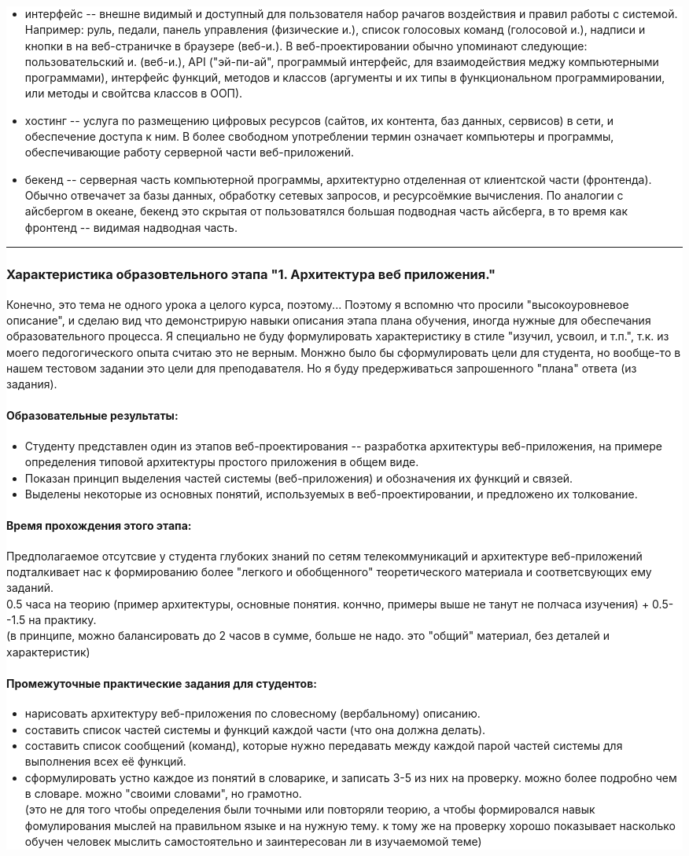 * интерфейс -- внешне видимый и доступный для пользователя набор рачагов воздействия и правил работы с системой. Например: руль, педали, панель управления (физические и.), список голосовых команд (голосовой и.), надписи и кнопки в на веб-страничке в браузере (веб-и.). В веб-проектировании обычно упоминают следующие: пользовательский и. (веб-и.), API ("эй-пи-ай", программый интерфейс, для взаимодействия меджу компьютерными программами), интерфейс функций, методов и классов (аргументы и их типы в функциональном программировании, или методы и свойтсва классов в ООП).

* хостинг -- услуга по размещению цифровых ресурсов (сайтов, их контента, баз данных, сервисов) в сети, и обеспечение доступа к ним. В более свободном употреблении термин означает компьютеры и программы, обеспечивающие работу серверной части веб-приложений.

* бекенд -- серверная часть компьютерной программы, архитектурно отделенная от клиентской части (фронтенда). Обычно отвечачет за базы данных, обработку сетевых запросов, и ресурсоёмкие вычисления. По аналогии с айсбергом в океане, бекенд это скрытая от пользоватялся большая подводная часть айсберга, в то время как фронтенд -- видимая надводная часть.

---

### Характеристика образовтельного этапа "1. Архитектура веб приложения."

Конечно, это тема не одного урока а целого курса, поэтому... Поэтому я вспомню что просили "высокоуровневое описание", 
и сделаю вид что демонстрирую навыки описания этапа плана обучения, иногда нужные для обеспечания образовательного процесса.
Я специально не буду формулировать характеристику в стиле "изучил, усвоил, и т.п.", т.к. из моего педогогического опыта считаю это не верным.
Монжно было бы сформулировать цели для студента, но вообще-то в нашем тестовом задании это цели для преподавателя. 
Но я буду предерживаться запрошенного "плана" ответа (из задания).

#### Образовательные результаты:
- Студенту представлен один из этапов веб-проектирования -- разработка архитектуры веб-приложения, 
  на примере определения типовой архитектуры простого приложения в общем виде.
- Показан принцип выделения частей системы (веб-приложения) и обозначения их функций и связей.
- Выделены некоторые из основных понятий, используемых в веб-проектировании, и предложено их толкование.

#### Время прохождения этого этапа:
Предполагаемое отсутсвие у студента глубоких знаний по сетям телекоммуникаций и архитектуре веб-приложений подталкивает 
нас к формированию более "легкого и обобщенного" теоретического материала и соответсвующих ему заданий.  
0.5 часа на теорию (пример архитектуры, основные понятия. кончно, примеры выше не танут не полчаса изучения) + 0.5--1.5 на практику.  
(в принципе, можно балансировать до 2 часов в сумме, больше не надо. это "общий" материал, без деталей и характеристик)

#### Промежуточные практические задания для студентов:
- нарисовать архитектуру веб-приложения по словесному (вербальному) описанию.
- составить список частей системы и функций каждой части (что она должна делать).
- составить список сообщений (команд), которые нужно передавать между каждой парой частей системы для выполнения всех её функций.
- сформулировать устно каждое из понятий в словарике, и записать 3-5 из них на проверку. можно более подробно чем в словаре. можно "своими словами", но грамотно.  
(это не для того чтобы определения были точными или повторяли теорию, 
а чтобы формировался навык фомулирования мыслей на правильном языке и на нужную тему. 
к тому же на проверку хорошо показывает насколько обучен человек мыслить самостоятельно и заинтересован ли в изучаемомой теме)
